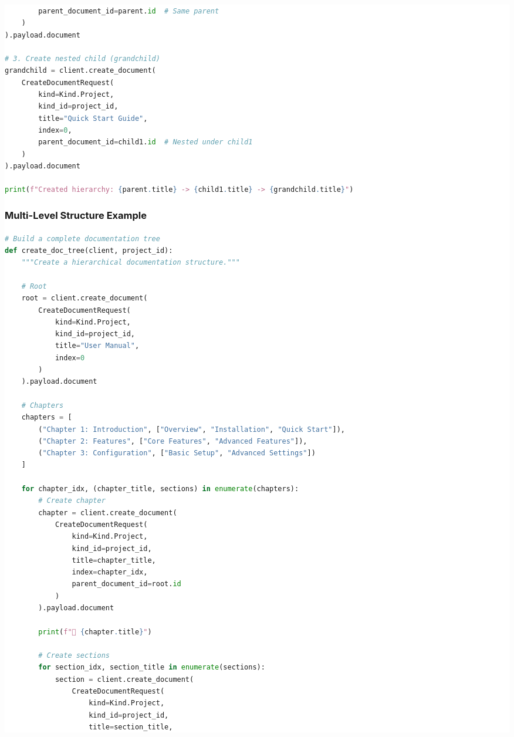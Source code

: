 ```python
        parent_document_id=parent.id  # Same parent
    )
).payload.document

# 3. Create nested child (grandchild)
grandchild = client.create_document(
    CreateDocumentRequest(
        kind=Kind.Project,
        kind_id=project_id,
        title="Quick Start Guide",
        index=0,
        parent_document_id=child1.id  # Nested under child1
    )
).payload.document

print(f"Created hierarchy: {parent.title} -> {child1.title} -> {grandchild.title}")
```

### Multi-Level Structure Example

```python
# Build a complete documentation tree
def create_doc_tree(client, project_id):
    """Create a hierarchical documentation structure."""
    
    # Root
    root = client.create_document(
        CreateDocumentRequest(
            kind=Kind.Project,
            kind_id=project_id,
            title="User Manual",
            index=0
        )
    ).payload.document
    
    # Chapters
    chapters = [
        ("Chapter 1: Introduction", ["Overview", "Installation", "Quick Start"]),
        ("Chapter 2: Features", ["Core Features", "Advanced Features"]),
        ("Chapter 3: Configuration", ["Basic Setup", "Advanced Settings"])
    ]
    
    for chapter_idx, (chapter_title, sections) in enumerate(chapters):
        # Create chapter
        chapter = client.create_document(
            CreateDocumentRequest(
                kind=Kind.Project,
                kind_id=project_id,
                title=chapter_title,
                index=chapter_idx,
                parent_document_id=root.id
            )
        ).payload.document
        
        print(f"📖 {chapter.title}")
        
        # Create sections
        for section_idx, section_title in enumerate(sections):
            section = client.create_document(
                CreateDocumentRequest(
                    kind=Kind.Project,
                    kind_id=project_id,
                    title=section_title,
```
